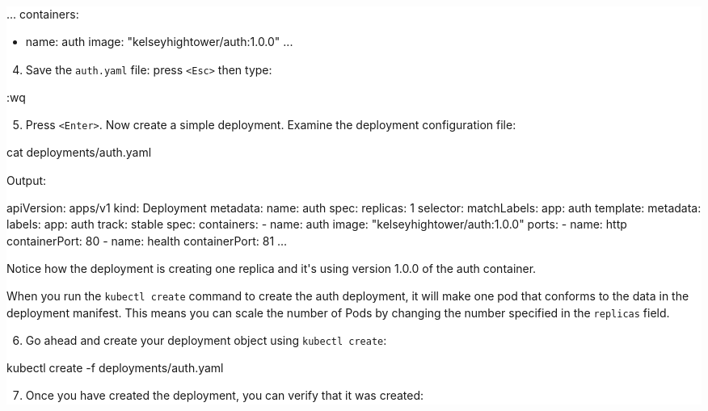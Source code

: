 ...
containers:
- name: auth
  image: "kelseyhightower/auth:1.0.0"
...


4. Save the `auth.yaml` file: press `<Esc>` then type:

:wq



5. Press `<Enter>`. Now create a simple deployment. Examine the deployment configuration file:

cat deployments/auth.yaml

Output:

apiVersion: apps/v1
kind: Deployment
metadata:
  name: auth
spec:
  replicas: 1
  selector:
    matchLabels:
      app: auth
  template:
    metadata:
      labels:
        app: auth
        track: stable
    spec:
      containers:
        - name: auth
          image: "kelseyhightower/auth:1.0.0"
          ports:
            - name: http
              containerPort: 80
            - name: health
              containerPort: 81
...

Notice how the deployment is creating one replica and it's using version 1.0.0 of the auth container.

When you run the `kubectl create` command to create the auth deployment, it will make one pod that conforms to the data in the deployment manifest. This means you can scale the number of Pods by changing the number specified in the `replicas` field.

6. Go ahead and create your deployment object using `kubectl create`:

kubectl create -f deployments/auth.yaml



7. Once you have created the deployment, you can verify that it was created:
